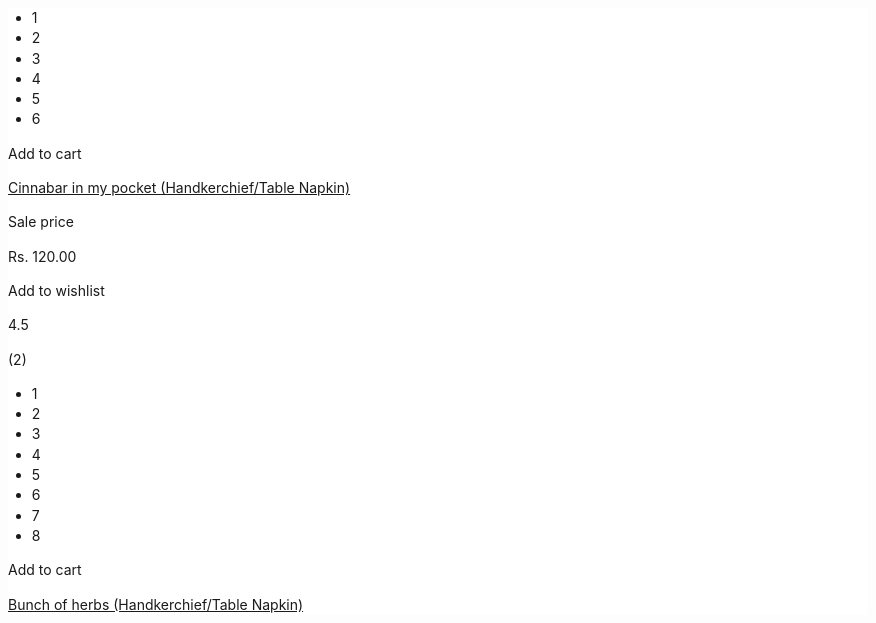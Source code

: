 [](/products/bougainvillea-only-my-pocket-handkerchief)

[](/products/bougainvillea-only-my-pocket-handkerchief)

[](/products/bougainvillea-only-my-pocket-handkerchief)

[](/products/bougainvillea-only-my-pocket-handkerchief)

[](/products/bougainvillea-only-my-pocket-handkerchief)

- 1
- 2
- 3
- 4
- 5
- 6

Add to cart

[Cinnabar in my pocket (Handkerchief/Table Napkin)](/products/bougainvillea-only-my-pocket-handkerchief)

Sale price

Rs. 120.00

Add to wishlist

4.5

(2)

[](/products/bunch-of-herbs)

[](/products/bunch-of-herbs)

[](/products/bunch-of-herbs)

[](/products/bunch-of-herbs)

[](/products/bunch-of-herbs)

[](/products/bunch-of-herbs)

[](/products/bunch-of-herbs)

[](/products/bunch-of-herbs)

[](/products/bunch-of-herbs)

- 1
- 2
- 3
- 4
- 5
- 6
- 7
- 8

Add to cart

[Bunch of herbs (Handkerchief/Table Napkin)](/products/bunch-of-herbs)
